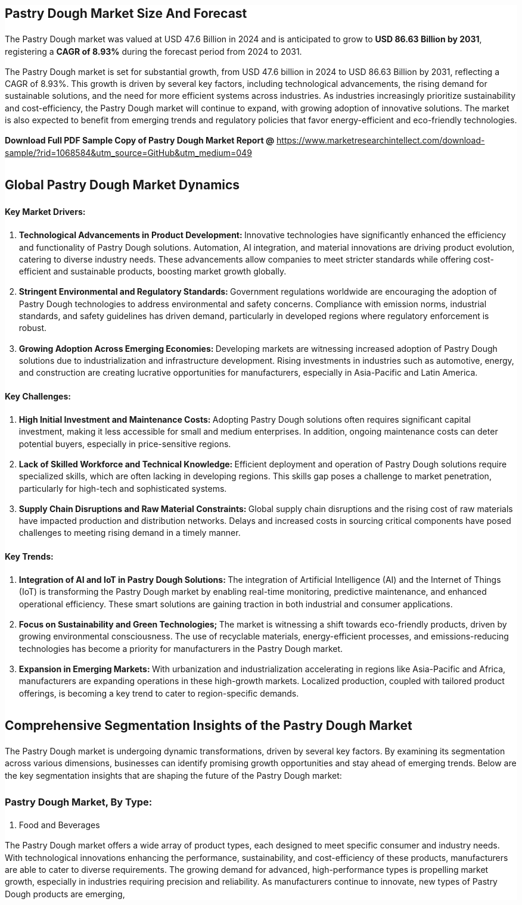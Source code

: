 <h2>Pastry Dough Market Size And Forecast</h2><p>The Pastry Dough market was valued at USD 47.6 Billion in 2024 and is anticipated to grow to <strong>USD 86.63 Billion by 2031</strong>, registering a <strong>CAGR of 8.93%</strong> during the forecast period from 2024 to 2031.</p><p>The Pastry Dough market is set for substantial growth, from USD 47.6 billion in 2024 to USD 86.63 Billion by 2031, reflecting a CAGR of 8.93%. This growth is driven by several key factors, including technological advancements, the rising demand for sustainable solutions, and the need for more efficient systems across industries. As industries increasingly prioritize sustainability and cost-efficiency, the Pastry Dough market will continue to expand, with growing adoption of innovative solutions. The market is also expected to benefit from emerging trends and regulatory policies that favor energy-efficient and eco-friendly technologies.</p><p><strong>Download Full PDF Sample Copy of Pastry Dough Market Report @</strong>&nbsp;<a href="https://www.marketresearchintellect.com/download-sample/?rid=1068584&amp;utm_source=GitHub&amp;utm_medium=049">https://www.marketresearchintellect.com/download-sample/?rid=1068584&amp;utm_source=GitHub&amp;utm_medium=049</a></p><h2>Global Pastry Dough Market Dynamics</h2><h4><strong>Key Market Drivers:</strong></h4><ol><li><p><strong>Technological Advancements in Product Development:&nbsp;</strong>Innovative technologies have significantly enhanced the efficiency and functionality of Pastry Dough solutions. Automation, AI integration, and material innovations are driving product evolution, catering to diverse industry needs. These advancements allow companies to meet stricter standards while offering cost-efficient and sustainable products, boosting market growth globally.</p></li><li><p><strong>Stringent Environmental and Regulatory Standards:&nbsp;</strong>Government regulations worldwide are encouraging the adoption of Pastry Dough technologies to address environmental and safety concerns. Compliance with emission norms, industrial standards, and safety guidelines has driven demand, particularly in developed regions where regulatory enforcement is robust.</p></li><li><p><strong>Growing Adoption Across Emerging Economies:&nbsp;</strong>Developing markets are witnessing increased adoption of Pastry Dough solutions due to industrialization and infrastructure development. Rising investments in industries such as automotive, energy, and construction are creating lucrative opportunities for manufacturers, especially in Asia-Pacific and Latin America.</p></li></ol><h4><strong>Key Challenges:</strong></h4><ol><li><p><strong>High Initial Investment and Maintenance Costs:&nbsp;</strong>Adopting Pastry Dough solutions often requires significant capital investment, making it less accessible for small and medium enterprises. In addition, ongoing maintenance costs can deter potential buyers, especially in price-sensitive regions.</p></li><li><p><strong>Lack of Skilled Workforce and Technical Knowledge:&nbsp;</strong>Efficient deployment and operation of Pastry Dough solutions require specialized skills, which are often lacking in developing regions. This skills gap poses a challenge to market penetration, particularly for high-tech and sophisticated systems.</p></li><li><p><strong>Supply Chain Disruptions and Raw Material Constraints:&nbsp;</strong>Global supply chain disruptions and the rising cost of raw materials have impacted production and distribution networks. Delays and increased costs in sourcing critical components have posed challenges to meeting rising demand in a timely manner.</p></li></ol><h4><strong>Key Trends:</strong></h4><ol><li><p><strong>Integration of AI and IoT in Pastry Dough Solutions:&nbsp;</strong>The integration of Artificial Intelligence (AI) and the Internet of Things (IoT) is transforming the Pastry Dough market by enabling real-time monitoring, predictive maintenance, and enhanced operational efficiency. These smart solutions are gaining traction in both industrial and consumer applications.</p></li><li><p><strong>Focus on Sustainability and Green Technologies;&nbsp;</strong>The market is witnessing a shift towards eco-friendly products, driven by growing environmental consciousness. The use of recyclable materials, energy-efficient processes, and emissions-reducing technologies has become a priority for manufacturers in the Pastry Dough market.</p></li><li><p><strong>Expansion in Emerging Markets:&nbsp;</strong>With urbanization and industrialization accelerating in regions like Asia-Pacific and Africa, manufacturers are expanding operations in these high-growth markets. Localized production, coupled with tailored product offerings, is becoming a key trend to cater to region-specific demands.</p></li></ol><div class="article-main__content" data-test-id="publishing-text-block"><h2>Comprehensive Segmentation Insights of the Pastry Dough Market</h2><p>The Pastry Dough market is undergoing dynamic transformations, driven by several key factors. By examining its segmentation across various dimensions, businesses can identify promising growth opportunities and stay ahead of emerging trends. Below are the key segmentation insights that are shaping the future of the Pastry Dough market:</p><h3><strong>Pastry Dough Market, By Type:<br /></strong></h3><ol><li>Food and Beverages</li></ol><p>The Pastry Dough market offers a wide array of product types, each designed to meet specific consumer and industry needs. With technological innovations enhancing the performance, sustainability, and cost-efficiency of these products, manufacturers are able to cater to diverse requirements. The growing demand for advanced, high-performance types is propelling market growth, especially in industries requiring precision and reliability. As manufacturers continue to innovate, new types of Pastry Dough products are emerging,